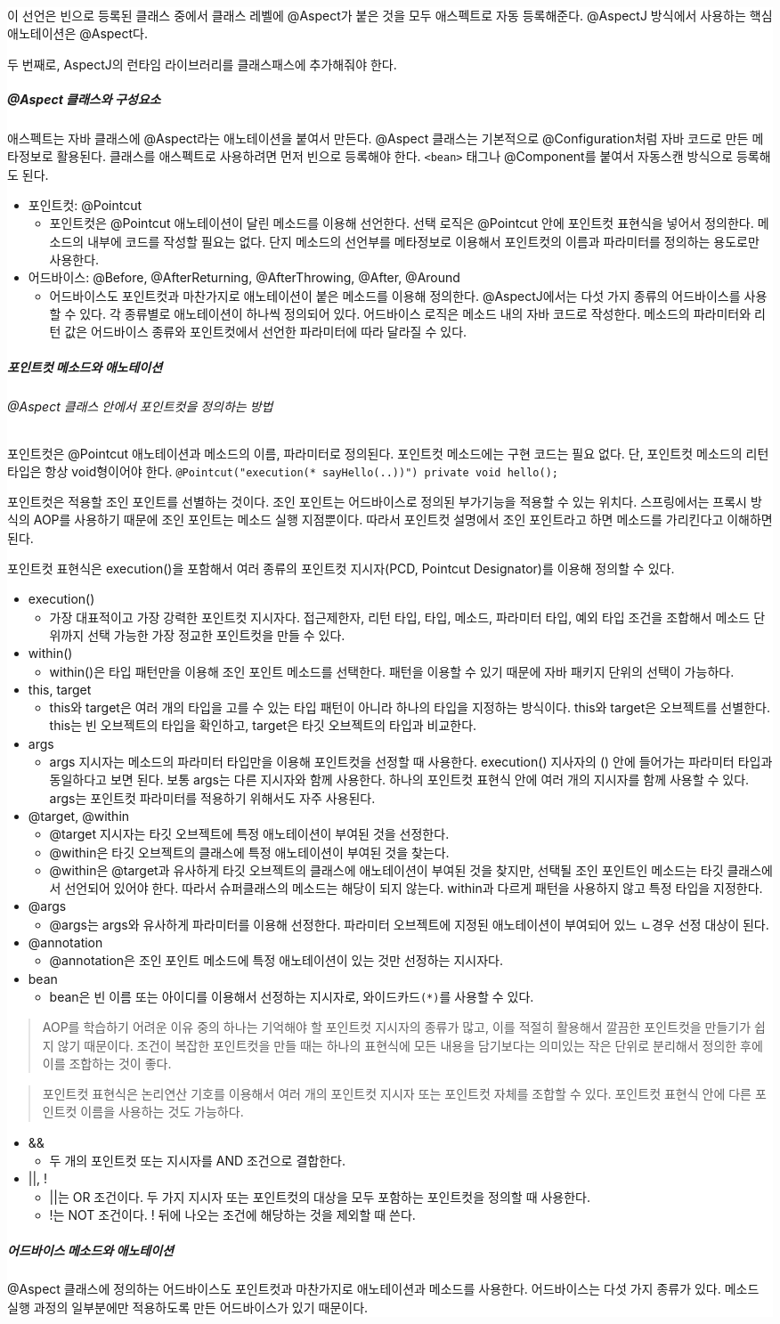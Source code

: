 이 선언은 빈으로 등록된 클래스 중에서 클래스 레벨에 @Aspect가 붙은 것을 모두 애스펙트로 자동 등록해준다. @AspectJ 방식에서 사용하는 핵심 애노테이션은 @Aspect다.
  
두 번째로, AspectJ의 런타임 라이브러리를 클래스패스에 추가해줘야 한다.
##### @Aspect 클래스와 구성요소
애스펙트는 자바 클래스에 @Aspect라는 애노테이션을 붙여서 만든다. @Aspect 클래스는 기본적으로 @Configuration처럼 자바 코드로 만든 메타정보로 활용된다. 클래스를 애스펙트로 사용하려면 먼저 빈으로 등록해야 한다. 
```<bean>``` 태그나 @Component를 붙여서 자동스캔 방식으로 등록해도 된다.
* 포인트컷: @Pointcut
   * 포인트컷은 @Pointcut 애노테이션이 달린 메소드를 이용해 선언한다. 선택 로직은 @Pointcut 안에 포인트컷 표현식을 넣어서 정의한다. 메소드의 내부에 코드를 
 작성할 필요는 없다. 단지 메소드의 선언부를 메타정보로 이용해서 포인트컷의 이름과 파라미터를 정의하는 용도로만 사용한다.
* 어드바이스: @Before, @AfterReturning, @AfterThrowing, @After, @Around
   * 어드바이스도 포인트컷과 마찬가지로 애노테이션이 붙은 메소드를 이용해 정의한다. @AspectJ에서는 다섯 가지 종류의 어드바이스를 사용할 수 있다. 각 종류별로 
    애노테이션이 하나씩 정의되어 있다. 어드바이스 로직은 메소드 내의 자바 코드로 작성한다. 메소드의 파라미터와 리턴 값은 어드바이스 종류와 포인트컷에서 선언한 파라미터에 따라 달라질 수 있다.
##### 포인트컷 메소드와 애노테이션
###### @Aspect 클래스 안에서 포인트컷을 정의하는 방법
포인트컷은 @Pointcut 애노테이션과 메소드의 이름, 파라미터로 정의된다. 포인트컷 메소드에는 구현 코드는 필요 없다. 단, 포인트컷 메소드의 리턴 타입은 항상 void형이어야 한다.
    ```@Pointcut("execution(* sayHello(..))") private void hello();```
    
포인트컷은 적용할 조인 포인트를 선별하는 것이다. 조인 포인트는 어드바이스로 정의된 부가기능을 적용할 수 있는 위치다. 스프링에서는 프록시 방식의 AOP를 사용하기 때문에 
조인 포인트는 메소드 실행 지점뿐이다. 따라서 포인트컷 설명에서 조인 포인트라고 하면 메소드를 가리킨다고 이해하면 된다.
    
포인트컷 표현식은 execution()을 포함해서 여러 종류의 포인트컷 지시자(PCD, Pointcut Designator)를 이용해 정의할 수 있다.
* execution()
    * 가장 대표적이고 가장 강력한 포인트컷 지시자다. 접근제한자, 리턴 타입, 타입, 메소드, 파라미터 타입, 예외 타입 조건을 조합해서 메소드 단위까지 선택 가능한 가장 정교한 포인트컷을 만들 수 있다.
* within()
    * within()은 타입 패턴만을 이용해 조인 포인트 메소드를 선택한다. 패턴을 이용할 수 있기 때문에 자바 패키지 단위의 선택이 가능하다.
* this, target
    * this와 target은 여러 개의 타입을 고를 수 있는 타입 패턴이 아니라 하나의 타입을 지정하는 방식이다. this와 target은 오브젝트를 선별한다. this는 
        빈 오브젝트의 타입을 확인하고, target은 타깃 오브젝트의 타입과 비교한다.
* args
    * args 지시자는 메소드의 파라미터 타입만을 이용해 포인트컷을 선정할 때 사용한다. execution() 지사자의 () 안에 들어가는 파라미터 타입과 동일하다고 보면 된다. 
        보통 args는 다른 지시자와 함께 사용한다. 하나의 포인트컷 표현식 안에 여러 개의 지시자를 함께 사용할 수 있다. args는 포인트컷 파라미터를 적용하기 위해서도 자주 사용된다.
* @target, @within
    * @target 지시자는 타깃 오브젝트에 특정 애노테이션이 부여된 것을 선정한다.
    * @within은 타깃 오브젝트의 클래스에 특정 애노테이션이 부여된 것을 찾는다.
    * @within은 @target과 유사하게 타깃 오브젝트의 클래스에 애노테이션이 부여된 것을 찾지만, 선택될 조인 포인트인 메소드는 타깃 클래스에서 선언되어 있어야 한다. 따라서 슈퍼클래스의 메소드는 해당이 되지 않는다. within과 다르게 패턴을 사용하지 않고 특정 타입을 지정한다.
* @args
    * @args는 args와 유사하게 파라미터를 이용해 선정한다. 파라미터 오브젝트에 지정된 애노테이션이 부여되어 있느 ㄴ경우 선정 대상이 된다.
* @annotation
    * @annotation은 조인 포인트 메소드에 특정 애노테이션이 있는 것만 선정하는 지시자다.
* bean
    * bean은 빈 이름 또는 아이디를 이용해서 선정하는 지시자로, 와이드카드```(*)```를 사용할 수 있다. 
> AOP를 학습하기 어려운 이유 중의 하나는 기억해야 할 포인트컷 지시자의 종류가 많고, 이를 적절히 활용해서 깔끔한 포인트컷을 만들기가 쉽지 않기 때문이다.
   조건이 복잡한 포인트컷을 만들 때는 하나의 표현식에 모든 내용을 담기보다는 의미있는 작은 단위로 분리해서 정의한 후에 이를 조합하는 것이 좋다.
   
> 포인트컷 표현식은 논리연산 기호를 이용해서 여러 개의 포인트컷 지시자 또는 포인트컷 자체를 조합할 수 있다. 포인트컷 표현식 안에 다른 포인트컷 이름을 사용하는 것도 가능하다.
   
* &&
    * 두 개의 포인트컷 또는 지시자를 AND 조건으로 결합한다.
* ||, !
    * ||는 OR 조건이다. 두 가지 지시자 또는 포인트컷의 대상을 모두 포함하는 포인트컷을 정의할 때 사용한다. 
    * !는 NOT 조건이다. ! 뒤에 나오는 조건에 해당하는 것을 제외할 때 쓴다.
##### 어드바이스 메소드와 애노테이션
@Aspect 클래스에 정의하는 어드바이스도 포인트컷과 마찬가지로 애노테이션과 메소드를 사용한다. 어드바이스는 다섯 가지 종류가 있다. 메소드 실행 과정의 일부분에만 적용하도록 만든 어드바이스가 있기 때문이다.
```